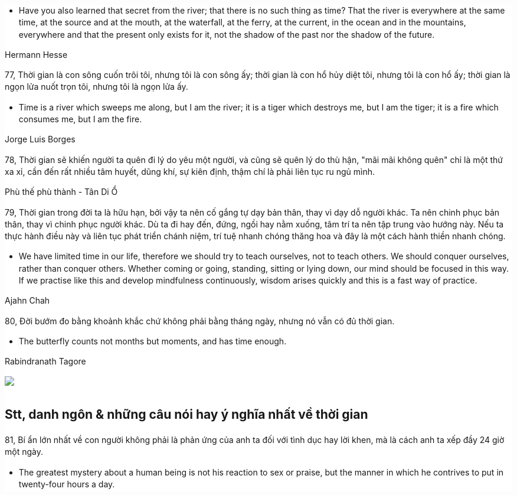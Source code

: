 - Have you also learned that secret from the river; that there is no such
thing as time? That the river is everywhere at the same time, at the source
and at the mouth, at the waterfall, at the ferry, at the current, in the
ocean and in the mountains, everywhere and that the present only exists
for it, not the shadow of the past nor the shadow of the future.

Hermann Hesse

77, Thời gian là con sông cuốn trôi tôi, nhưng tôi là con sông ấy; thời
gian là con hổ hủy diệt tôi, nhưng tôi là con hổ ấy; thời gian là ngọn lửa
nuốt trọn tôi, nhưng tôi là ngọn lửa ấy.

- Time is a river which sweeps me along, but I am the river; it is a tiger
which destroys me, but I am the tiger; it is a fire which consumes me, but
I am the fire.

Jorge Luis Borges

78, Thời gian sẽ khiến người ta quên đi lý do yêu một người, và cũng sẽ
quên lý do thù hận, "mãi mãi không quên" chỉ là một thứ xa xỉ, cần đến rất
nhiều tâm huyết, dũng khí, sự kiên định, thậm chí là phải liên tục ru ngủ
mình.

Phù thế phù thành - Tân Di Ổ

79, Thời gian trong đời ta là hữu hạn, bởi vậy ta nên cố gắng tự dạy bản
thân, thay vì dạy dỗ người khác. Ta nên chinh phục bản thân, thay vì chinh
phục người khác. Dù ta đi hay đến, đứng, ngồi hay nằm xuống, tâm trí ta
nên tập trung vào hướng này. Nếu ta thực hành điều này và liên tục phát
triển chánh niệm, trí tuệ nhanh chóng thăng hoa và đây là một cách hành
thiền nhanh chóng.

- We have limited time in our life, therefore we should try to teach ourselves,
not to teach others. We should conquer ourselves, rather than conquer others.
Whether coming or going, standing, sitting or lying down, our mind should
be focused in this way. If we practise like this and develop mindfulness
continuously, wisdom arises quickly and this is a fast way of practice.

Ajahn Chah

80, Đời bướm đo bằng khoảnh khắc chứ không phải bằng tháng ngày, nhưng nó
vẫn có đủ thời gian.

- The butterfly counts not months but moments, and has time enough.

Rabindranath Tagore

![](https://ocuaso.com/wp-content/uploads/2016/06/nhung-dong-stt-hay-ve-dong-thoi-gian-4.jpg)

## Stt, danh ngôn & những câu nói hay ý nghĩa nhất về thời gian

81, Bí ẩn lớn nhất về con người không phải là phản ứng của anh ta đối với
tình dục hay lời khen, mà là cách anh ta xếp đầy 24 giờ một ngày.

- The greatest mystery about a human being is not his reaction to sex or
praise, but the manner in which he contrives to put in twenty-four hours
a day.
